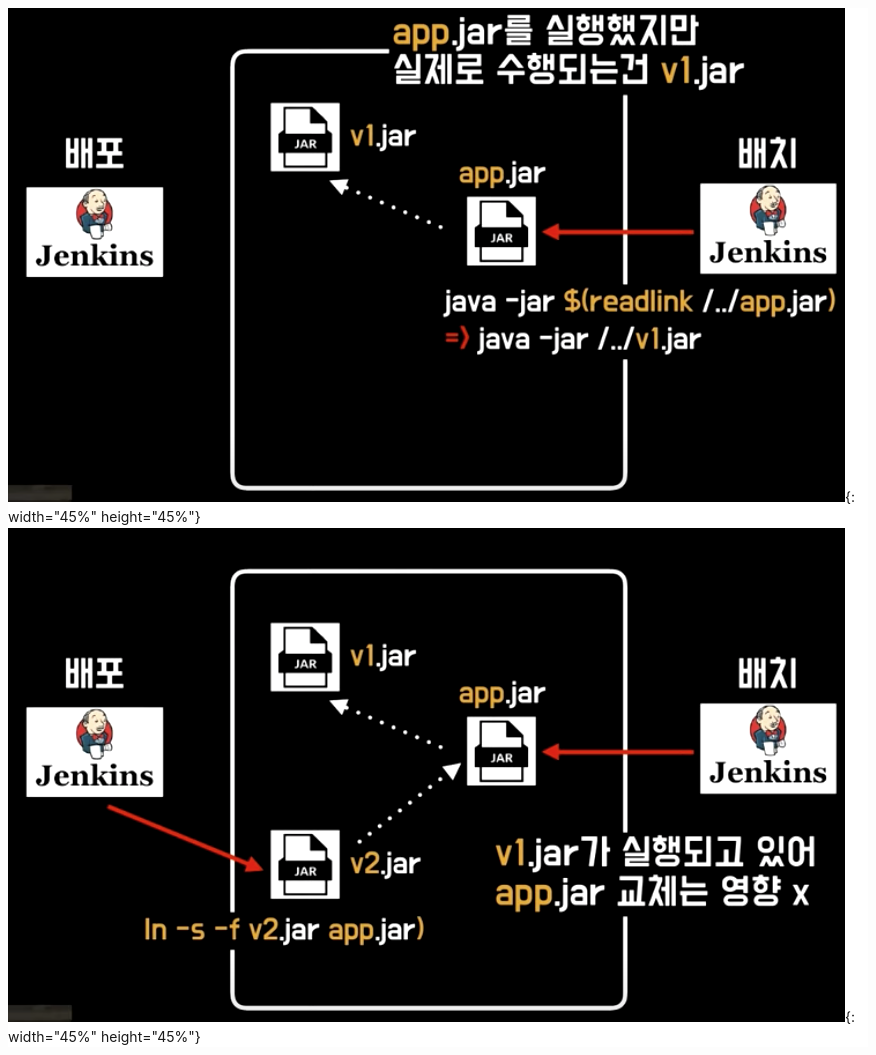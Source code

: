    ![readlink](/assets/img/posts/readlink.png){: width="45%" height="45%"} ![readlink2](/assets/img/posts/readlink2.png){: width="45%" height="45%"}